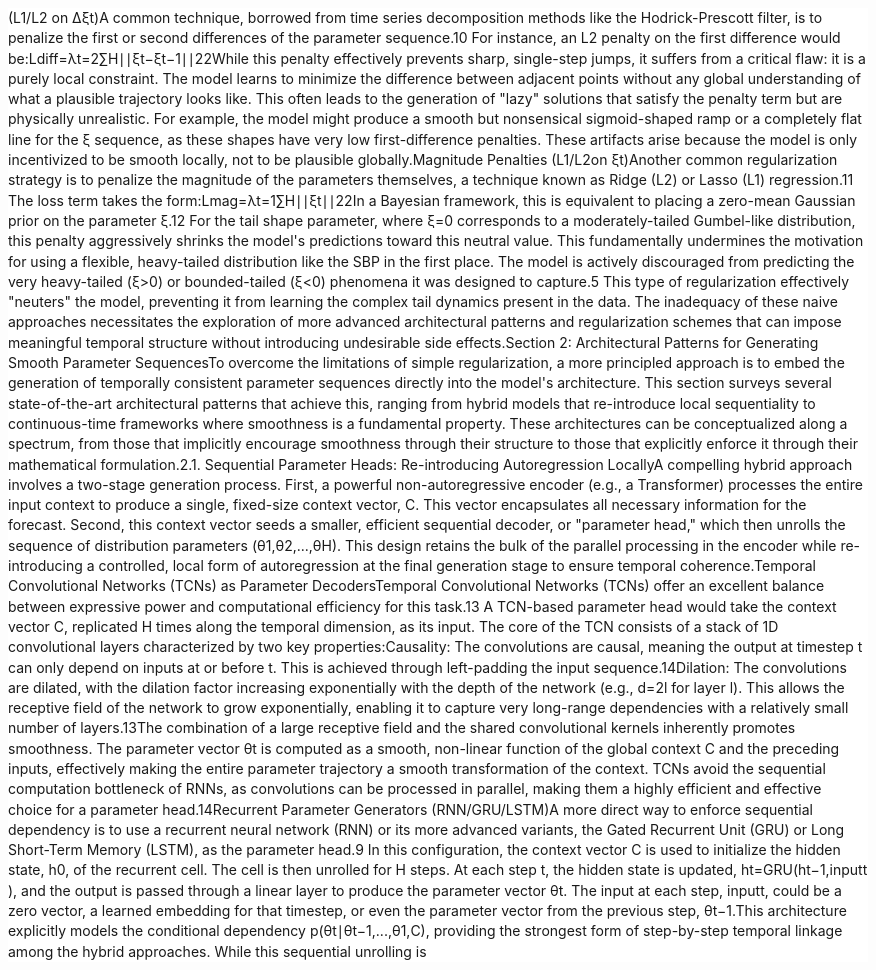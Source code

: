 (L1​/L2​ on Δξt​)A common technique, borrowed from time series decomposition methods like the Hodrick-Prescott filter, is to penalize the first or second differences of the parameter sequence.10 For instance, an L2​ penalty on the first difference would be:Ldiff​=λt=2∑H​∣∣ξt​−ξt−1​∣∣22​While this penalty effectively prevents sharp, single-step jumps, it suffers from a critical flaw: it is a purely local constraint. The model learns to minimize the difference between adjacent points without any global understanding of what a plausible trajectory looks like. This often leads to the generation of "lazy" solutions that satisfy the penalty term but are physically unrealistic. For example, the model might produce a smooth but nonsensical sigmoid-shaped ramp or a completely flat line for the ξ sequence, as these shapes have very low first-difference penalties. These artifacts arise because the model is only incentivized to be smooth locally, not to be plausible globally.Magnitude Penalties (L1​/L2​ on ξt​)Another common regularization strategy is to penalize the magnitude of the parameters themselves, a technique known as Ridge (L2​) or Lasso (L1​) regression.11 The loss term takes the form:Lmag​=λt=1∑H​∣∣ξt​∣∣22​In a Bayesian framework, this is equivalent to placing a zero-mean Gaussian prior on the parameter ξ.12 For the tail shape parameter, where ξ=0 corresponds to a moderately-tailed Gumbel-like distribution, this penalty aggressively shrinks the model's predictions toward this neutral value. This fundamentally undermines the motivation for using a flexible, heavy-tailed distribution like the SBP in the first place. The model is actively discouraged from predicting the very heavy-tailed (ξ>0) or bounded-tailed (ξ<0) phenomena it was designed to capture.5 This type of regularization effectively "neuters" the model, preventing it from learning the complex tail dynamics present in the data. The inadequacy of these naive approaches necessitates the exploration of more advanced architectural patterns and regularization schemes that can impose meaningful temporal structure without introducing undesirable side effects.Section 2: Architectural Patterns for Generating Smooth Parameter SequencesTo overcome the limitations of simple regularization, a more principled approach is to embed the generation of temporally consistent parameter sequences directly into the model's architecture. This section surveys several state-of-the-art architectural patterns that achieve this, ranging from hybrid models that re-introduce local sequentiality to continuous-time frameworks where smoothness is a fundamental property. These architectures can be conceptualized along a spectrum, from those that implicitly encourage smoothness through their structure to those that explicitly enforce it through their mathematical formulation.2.1. Sequential Parameter Heads: Re-introducing Autoregression LocallyA compelling hybrid approach involves a two-stage generation process. First, a powerful non-autoregressive encoder (e.g., a Transformer) processes the entire input context to produce a single, fixed-size context vector, C. This vector encapsulates all necessary information for the forecast. Second, this context vector seeds a smaller, efficient sequential decoder, or "parameter head," which then unrolls the sequence of distribution parameters (θ1​,θ2​,...,θH​). This design retains the bulk of the parallel processing in the encoder while re-introducing a controlled, local form of autoregression at the final generation stage to ensure temporal coherence.Temporal Convolutional Networks (TCNs) as Parameter DecodersTemporal Convolutional Networks (TCNs) offer an excellent balance between expressive power and computational efficiency for this task.13 A TCN-based parameter head would take the context vector C, replicated H times along the temporal dimension, as its input. The core of the TCN consists of a stack of 1D convolutional layers characterized by two key properties:Causality: The convolutions are causal, meaning the output at timestep t can only depend on inputs at or before t. This is achieved through left-padding the input sequence.14Dilation: The convolutions are dilated, with the dilation factor increasing exponentially with the depth of the network (e.g., d=2l for layer l). This allows the receptive field of the network to grow exponentially, enabling it to capture very long-range dependencies with a relatively small number of layers.13The combination of a large receptive field and the shared convolutional kernels inherently promotes smoothness. The parameter vector θt​ is computed as a smooth, non-linear function of the global context C and the preceding inputs, effectively making the entire parameter trajectory a smooth transformation of the context. TCNs avoid the sequential computation bottleneck of RNNs, as convolutions can be processed in parallel, making them a highly efficient and effective choice for a parameter head.14Recurrent Parameter Generators (RNN/GRU/LSTM)A more direct way to enforce sequential dependency is to use a recurrent neural network (RNN) or its more advanced variants, the Gated Recurrent Unit (GRU) or Long Short-Term Memory (LSTM), as the parameter head.9 In this configuration, the context vector C is used to initialize the hidden state, h0​, of the recurrent cell. The cell is then unrolled for H steps. At each step t, the hidden state is updated, ht​=GRU(ht−1​,inputt​), and the output is passed through a linear layer to produce the parameter vector θt​. The input at each step, inputt​, could be a zero vector, a learned embedding for that timestep, or even the parameter vector from the previous step, θt−1​.This architecture explicitly models the conditional dependency p(θt​∣θt−1​,...,θ1​,C), providing the strongest form of step-by-step temporal linkage among the hybrid approaches. While this sequential unrolling is